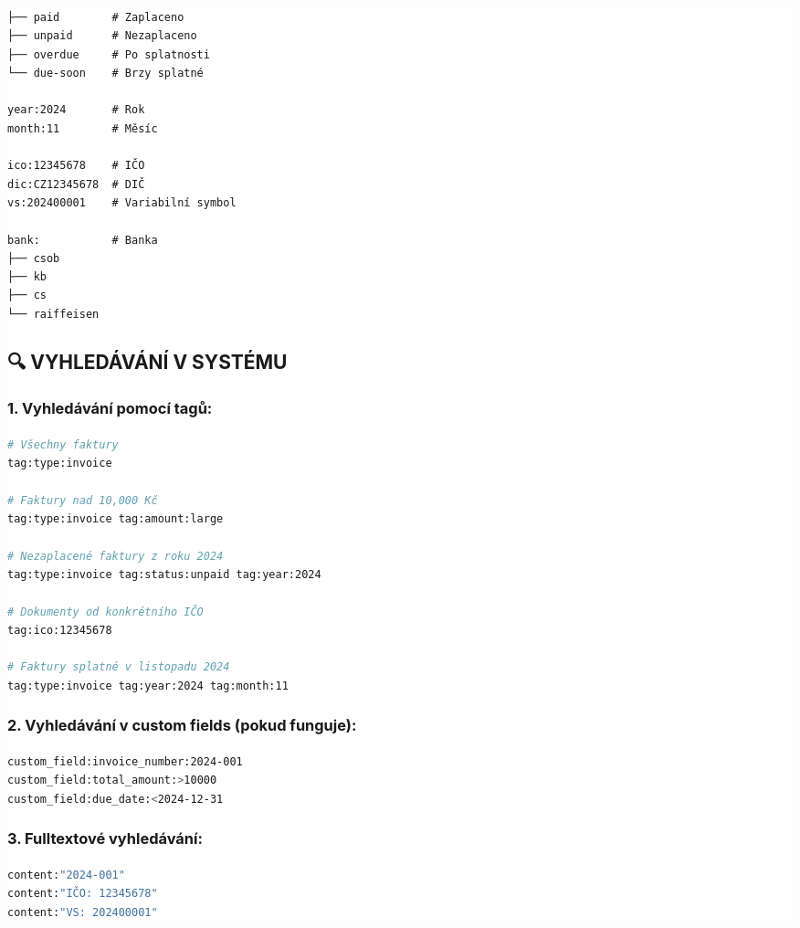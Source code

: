 ```
├── paid        # Zaplaceno
├── unpaid      # Nezaplaceno
├── overdue     # Po splatnosti
└── due-soon    # Brzy splatné

year:2024       # Rok
month:11        # Měsíc

ico:12345678    # IČO
dic:CZ12345678  # DIČ
vs:202400001    # Variabilní symbol

bank:           # Banka
├── csob
├── kb
├── cs
└── raiffeisen
```

## 🔍 VYHLEDÁVÁNÍ V SYSTÉMU

### 1. Vyhledávání pomocí tagů:
```bash
# Všechny faktury
tag:type:invoice

# Faktury nad 10,000 Kč
tag:type:invoice tag:amount:large

# Nezaplacené faktury z roku 2024
tag:type:invoice tag:status:unpaid tag:year:2024

# Dokumenty od konkrétního IČO
tag:ico:12345678

# Faktury splatné v listopadu 2024
tag:type:invoice tag:year:2024 tag:month:11
```

### 2. Vyhledávání v custom fields (pokud funguje):
```bash
custom_field:invoice_number:2024-001
custom_field:total_amount:>10000
custom_field:due_date:<2024-12-31
```

### 3. Fulltextové vyhledávání:
```bash
content:"2024-001"
content:"IČO: 12345678"
content:"VS: 202400001"
```
